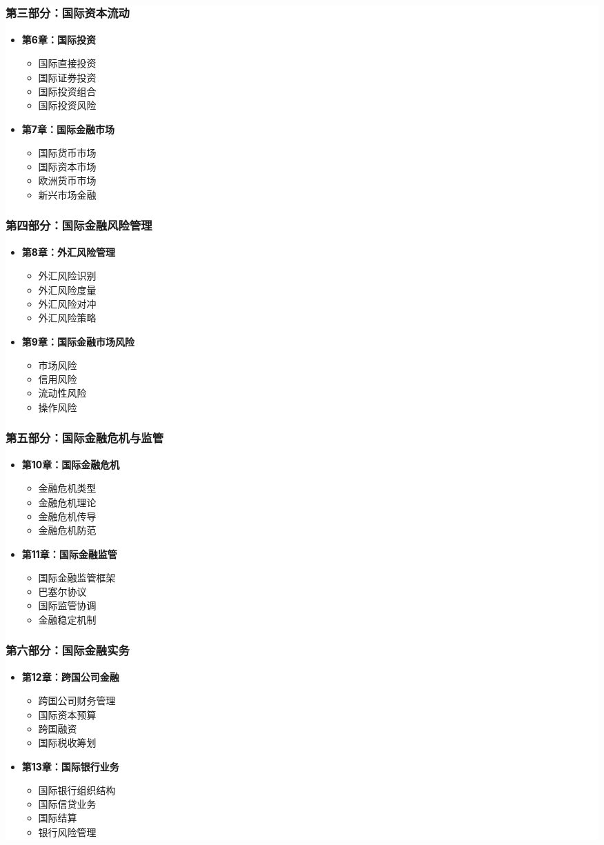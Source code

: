 ### 第三部分：国际资本流动
- **第6章：国际投资**
  - 国际直接投资
  - 国际证券投资
  - 国际投资组合
  - 国际投资风险

- **第7章：国际金融市场**
  - 国际货币市场
  - 国际资本市场
  - 欧洲货币市场
  - 新兴市场金融

### 第四部分：国际金融风险管理
- **第8章：外汇风险管理**
  - 外汇风险识别
  - 外汇风险度量
  - 外汇风险对冲
  - 外汇风险策略

- **第9章：国际金融市场风险**
  - 市场风险
  - 信用风险
  - 流动性风险
  - 操作风险

### 第五部分：国际金融危机与监管
- **第10章：国际金融危机**
  - 金融危机类型
  - 金融危机理论
  - 金融危机传导
  - 金融危机防范

- **第11章：国际金融监管**
  - 国际金融监管框架
  - 巴塞尔协议
  - 国际监管协调
  - 金融稳定机制

### 第六部分：国际金融实务
- **第12章：跨国公司金融**
  - 跨国公司财务管理
  - 国际资本预算
  - 跨国融资
  - 国际税收筹划

- **第13章：国际银行业务**
  - 国际银行组织结构
  - 国际信贷业务
  - 国际结算
  - 银行风险管理
